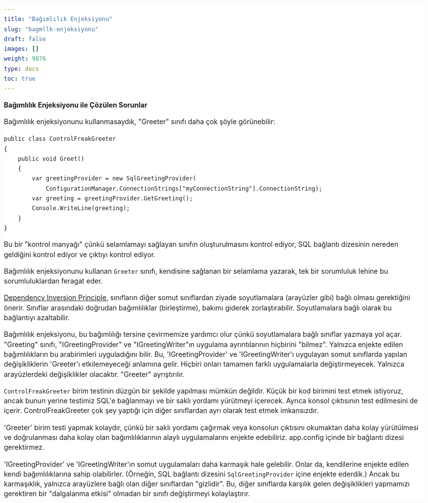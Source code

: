 ```yaml
---
title: "Bağımlılık Enjeksiyonu"
slug: "bagmllk-enjeksiyonu"
draft: false
images: []
weight: 9876
type: docs
toc: true
---
```


**Bağımlılık Enjeksiyonu ile Çözülen Sorunlar**

Bağımlılık enjeksiyonunu kullanmasaydık, "Greeter" sınıfı daha çok şöyle görünebilir:

    public class ControlFreakGreeter
    {
        public void Greet()
        {
            var greetingProvider = new SqlGreetingProvider(
                ConfigurationManager.ConnectionStrings["myConnectionString"].ConnectionString);
            var greeting = greetingProvider.GetGreeting();
            Console.WriteLine(greeting);
        }
    }

Bu bir "kontrol manyağı" çünkü selamlamayı sağlayan sınıfın oluşturulmasını kontrol ediyor, SQL bağlantı dizesinin nereden geldiğini kontrol ediyor ve çıktıyı kontrol ediyor.

Bağımlılık enjeksiyonunu kullanan `Greeter` sınıfı, kendisine sağlanan bir selamlama yazarak, tek bir sorumluluk lehine bu sorumluluklardan feragat eder.

[Dependency Inversion Principle][1], sınıfların diğer somut sınıflardan ziyade soyutlamalara (arayüzler gibi) bağlı olması gerektiğini önerir. Sınıflar arasındaki doğrudan bağımlılıklar (birleştirme), bakımı giderek zorlaştırabilir. Soyutlamalara bağlı olarak bu bağlantıyı azaltabilir.

Bağımlılık enjeksiyonu, bu bağımlılığı tersine çevirmemize yardımcı olur çünkü soyutlamalara bağlı sınıflar yazmaya yol açar. "Greeting" sınıfı, "IGreetingProvider" ve "IGreetingWriter"ın uygulama ayrıntılarının hiçbirini "bilmez". Yalnızca enjekte edilen bağımlılıkların bu arabirimleri uyguladığını bilir. Bu, 'IGreetingProvider' ve 'IGreetingWriter'ı uygulayan somut sınıflarda yapılan değişikliklerin 'Greeter'ı etkilemeyeceği anlamına gelir. Hiçbiri onları tamamen farklı uygulamalarla değiştirmeyecek. Yalnızca arayüzlerdeki değişiklikler olacaktır. "Greeter" ayrıştırılır.

`ControlFreakGreeter` birim testinin düzgün bir şekilde yapılması mümkün değildir. Küçük bir kod birimini test etmek istiyoruz, ancak bunun yerine testimiz SQL'e bağlanmayı ve bir saklı yordamı yürütmeyi içerecek. Ayrıca konsol çıktısının test edilmesini de içerir. ControlFreakGreeter çok şey yaptığı için diğer sınıflardan ayrı olarak test etmek imkansızdır.

'Greeter' birim testi yapmak kolaydır, çünkü bir saklı yordamı çağırmak veya konsolun çıktısını okumaktan daha kolay yürütülmesi ve doğrulanması daha kolay olan bağımlılıklarının alaylı uygulamalarını enjekte edebiliriz. app.config içinde bir bağlantı dizesi gerektirmez.

'IGreetingProvider' ve 'IGreetingWriter'ın somut uygulamaları daha karmaşık hale gelebilir. Onlar da, kendilerine enjekte edilen kendi bağımlılıklarına sahip olabilirler. (Örneğin, SQL bağlantı dizesini `SqlGreetingProvider` içine enjekte ederdik.) Ancak bu karmaşıklık, yalnızca arayüzlere bağlı olan diğer sınıflardan "gizlidir". Bu, diğer sınıflarda karşılık gelen değişiklikleri yapmamızı gerektiren bir "dalgalanma etkisi" olmadan bir sınıfı değiştirmeyi kolaylaştırır.


[1]: https://en.wikipedia.org/wiki/Dependency_inversion_principle
[1]: http://www.moqthis.com/